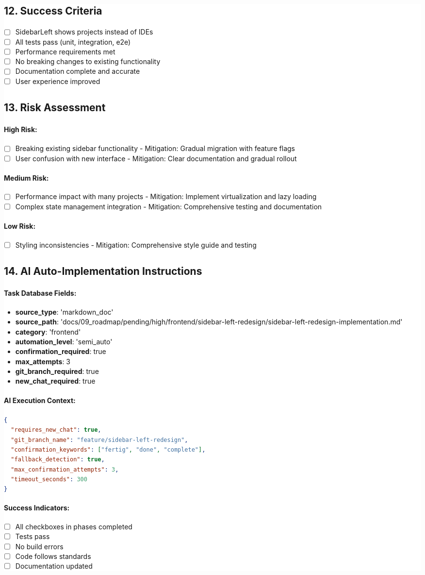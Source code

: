 ## 12. Success Criteria
- [ ] SidebarLeft shows projects instead of IDEs
- [ ] All tests pass (unit, integration, e2e)
- [ ] Performance requirements met
- [ ] No breaking changes to existing functionality
- [ ] Documentation complete and accurate
- [ ] User experience improved

## 13. Risk Assessment

#### High Risk:
- [ ] Breaking existing sidebar functionality - Mitigation: Gradual migration with feature flags
- [ ] User confusion with new interface - Mitigation: Clear documentation and gradual rollout

#### Medium Risk:
- [ ] Performance impact with many projects - Mitigation: Implement virtualization and lazy loading
- [ ] Complex state management integration - Mitigation: Comprehensive testing and documentation

#### Low Risk:
- [ ] Styling inconsistencies - Mitigation: Comprehensive style guide and testing

## 14. AI Auto-Implementation Instructions

#### Task Database Fields:
- **source_type**: 'markdown_doc'
- **source_path**: 'docs/09_roadmap/pending/high/frontend/sidebar-left-redesign/sidebar-left-redesign-implementation.md'
- **category**: 'frontend'
- **automation_level**: 'semi_auto'
- **confirmation_required**: true
- **max_attempts**: 3
- **git_branch_required**: true
- **new_chat_required**: true

#### AI Execution Context:
```json
{
  "requires_new_chat": true,
  "git_branch_name": "feature/sidebar-left-redesign",
  "confirmation_keywords": ["fertig", "done", "complete"],
  "fallback_detection": true,
  "max_confirmation_attempts": 3,
  "timeout_seconds": 300
}
```

#### Success Indicators:
- [ ] All checkboxes in phases completed
- [ ] Tests pass
- [ ] No build errors
- [ ] Code follows standards
- [ ] Documentation updated
